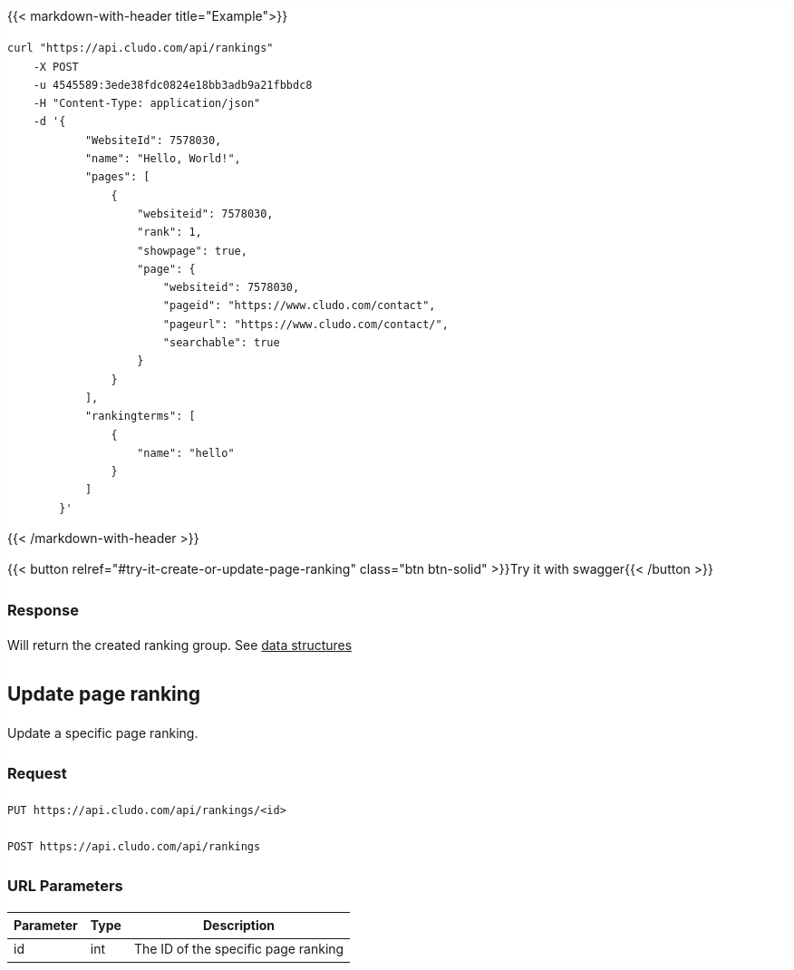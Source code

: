{{< markdown-with-header title="Example">}}
```
curl "https://api.cludo.com/api/rankings"
    -X POST
    -u 4545589:3ede38fdc0824e18bb3adb9a21fbbdc8
    -H "Content-Type: application/json"
    -d '{
            "WebsiteId": 7578030,
            "name": "Hello, World!",
            "pages": [
                {
                    "websiteid": 7578030,
                    "rank": 1,
                    "showpage": true,
                    "page": {
                        "websiteid": 7578030,
                        "pageid": "https://www.cludo.com/contact",
                        "pageurl": "https://www.cludo.com/contact/",
                        "searchable": true
                    }
                }
            ],
            "rankingterms": [
                {
                    "name": "hello"
                }
            ]
        }'
```
{{< /markdown-with-header >}} 

{{< button relref="#try-it-create-or-update-page-ranking" class="btn btn-solid" >}}Try it with swagger{{< /button >}}

### Response
Will return the created ranking group. See [data structures](#ranking-group)



## Update page ranking

Update a specific page ranking.

### Request
```
PUT https://api.cludo.com/api/rankings/<id>

POST https://api.cludo.com/api/rankings
```

### URL Parameters
| Parameter         |Type | Description                                      |
| ----------- |---  | -------------------------------------------------|
| id           |int | The ID of the specific page ranking | 

